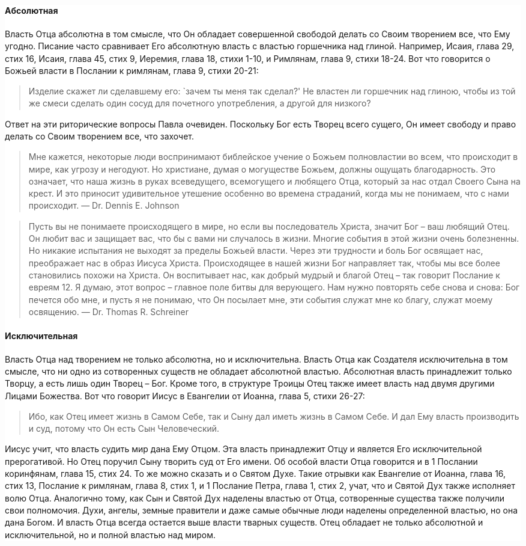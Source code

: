 #### Абсолютная

Власть Отца абсолютна в том смысле, что Он обладает совершенной свободой делать со Своим творением все, что Ему угодно. Писание часто сравнивает Его абсолютную власть с властью горшечника над глиной. Например, Исаия, глава 29, стих 16, Исаия, глава 45, стих 9, Иеремия, глава 18, стихи 1-10, и Римлянам, глава 9, стихи 18-24. Вот что говорится о Божьей власти в Послании к римлянам, глава 9, стихи 20-21:

> Изделие скажет ли сделавшему его: `зачем ты меня так сделал?' Не властен ли горшечник над глиною, чтобы из той же смеси сделать один сосуд для почетного употребления, а другой для низкого?

Ответ на эти риторические вопросы Павла очевиден. Поскольку Бог есть Творец всего сущего, Он имеет свободу и право делать со Своим творением все, что захочет.

> Мне кажется, некоторые люди воспринимают библейское учение о Божьем полновластии во всем, что происходит в мире, как угрозу и негодуют. Но христиане, думая о могуществе Божьем, должны ощущать благодарность. Это означает, что наша жизнь в руках всеведущего, всемогущего и любящего Отца, который за нас отдал Своего Сына на крест. И это приносит удивительное утешение особенно во времена страданий, когда мы не понимаем, что с нами происходит.
> —	Dr. Dennis E. Johnson

> Пусть вы не понимаете происходящего в мире, но если вы последователь Христа, значит Бог – ваш любящий Отец. Он
любит вас и защищает вас, что бы с вами ни случалось в жизни. Многие события в этой жизни очень болезненны. Но никакие испытания не выходят за пределы Божьей власти. Через эти трудности и боль Бог освящает нас, преображает нас в образ Иисуса Христа. Происходящее в нашей жизни Бог направляет так, чтобы мы все более становились похожи на Христа. Он воспитывает нас, как добрый мудрый и благой Отец – так говорит Послание к евреям 12. Я думаю, этот вопрос – главное поле битвы для верующего. Нам нужно повторять себе снова и снова: Бог печется обо мне, и пусть я не понимаю, что Он посылает мне, эти события служат мне ко благу, служат моему освящению.
> —	 Dr. Thomas R. Schreiner


#### Исключительная

Власть Отца над творением не только абсолютна, но и исключительна. Власть Отца как Создателя исключительна в том смысле, что ни одно из сотворенных существ не обладает абсолютной властью. Абсолютная власть принадлежит только Творцу, а есть лишь один Творец – Бог.
Кроме того, в структуре Троицы Отец также имеет власть над двумя другими Лицами Божества. Вот что говорит Иисус в Евангелии от Иоанна, глава 5, стихи 26-27:

>  Ибо, как Отец имеет жизнь в Самом Себе, так и Сыну дал иметь жизнь в Самом Себе. И дал Ему власть производить и суд, потому что Он есть Сын Человеческий.

Иисус учит, что власть судить мир дана Ему Отцом. Эта власть принадлежит Отцу и является Его исключительной прерогативой. Но Отец поручил Сыну творить суд от Его имени. Об особой власти Отца говорится и в 1 Послании коринфянам, глава 15, стих 24.
То же можно сказать и о Святом Духе. Такие отрывки как Евангелие от Иоанна, глава 16, стих 13, Послание к римлянам, глава 8, стих 1, и 1 Послание Петра, глава 1, стих 2, учат, что и Святой Дух также исполняет волю Отца.
Аналогично тому, как Сын и Святой Дух наделены властью от Отца, сотворенные существа также получили свои полномочия. Духи, ангелы, земные правители и даже самые обычные люди наделены определенной властью, но она дана Богом. И власть Отца всегда остается выше власти тварных существ.
Отец обладает не только абсолютной и исключительной, но и полной властью над миром.
